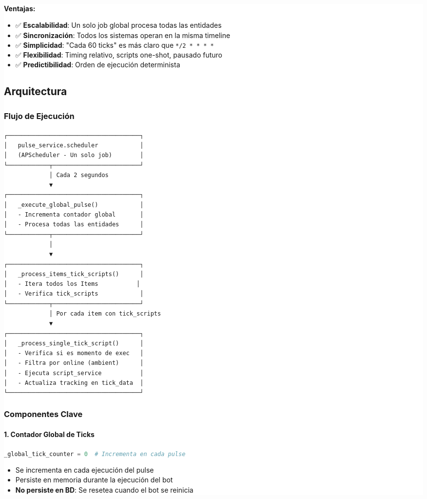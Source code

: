 **Ventajas:**
- ✅ **Escalabilidad**: Un solo job global procesa todas las entidades
- ✅ **Sincronización**: Todos los sistemas operan en la misma timeline
- ✅ **Simplicidad**: "Cada 60 ticks" es más claro que `*/2 * * * *`
- ✅ **Flexibilidad**: Timing relativo, scripts one-shot, pausado futuro
- ✅ **Predictibilidad**: Orden de ejecución determinista

## Arquitectura

### Flujo de Ejecución

```
┌──────────────────────────────────────┐
│   pulse_service.scheduler            │
│   (APScheduler - Un solo job)        │
└────────────┬─────────────────────────┘
             │ Cada 2 segundos
             ▼
┌──────────────────────────────────────┐
│   _execute_global_pulse()            │
│   - Incrementa contador global       │
│   - Procesa todas las entidades      │
└────────────┬─────────────────────────┘
             │
             ▼
┌──────────────────────────────────────┐
│   _process_items_tick_scripts()      │
│   - Itera todos los Items           │
│   - Verifica tick_scripts            │
└────────────┬─────────────────────────┘
             │ Por cada item con tick_scripts
             ▼
┌──────────────────────────────────────┐
│   _process_single_tick_script()      │
│   - Verifica si es momento de exec   │
│   - Filtra por online (ambient)      │
│   - Ejecuta script_service           │
│   - Actualiza tracking en tick_data  │
└──────────────────────────────────────┘
```

### Componentes Clave

#### 1. **Contador Global de Ticks**

```python
_global_tick_counter = 0  # Incrementa en cada pulse
```

- Se incrementa en cada ejecución del pulse
- Persiste en memoria durante la ejecución del bot
- **No persiste en BD**: Se resetea cuando el bot se reinicia

